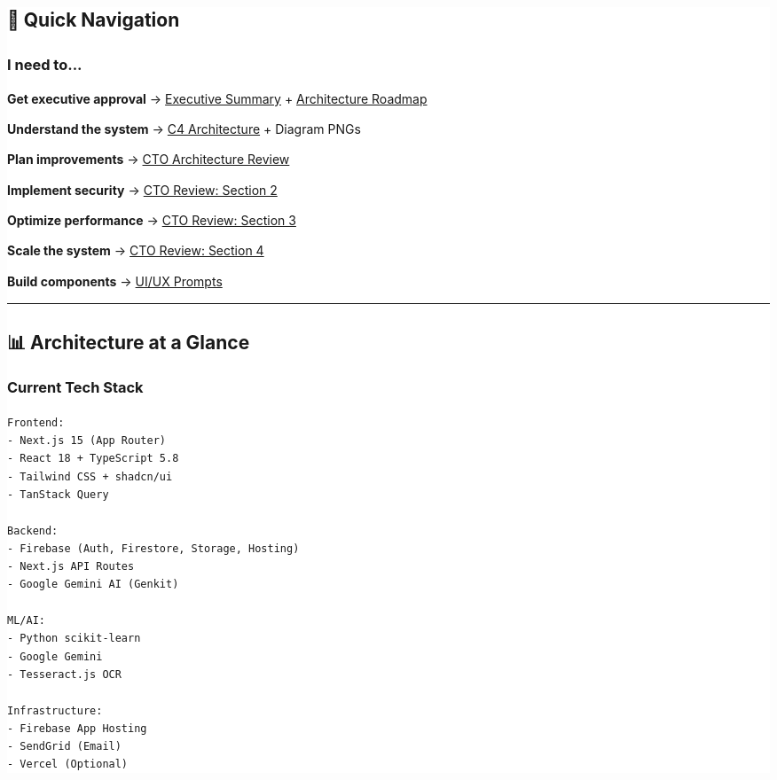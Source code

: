 
## 🎯 Quick Navigation

### I need to...

**Get executive approval**
→ [Executive Summary](./EXECUTIVE_SUMMARY.md) + [Architecture Roadmap](./ARCHITECTURE_ROADMAP.md)

**Understand the system**
→ [C4 Architecture](./C4_ARCHITECTURE.md) + Diagram PNGs

**Plan improvements**
→ [CTO Architecture Review](./CTO_ARCHITECTURE_REVIEW.md)

**Implement security**
→ [CTO Review: Section 2](./CTO_ARCHITECTURE_REVIEW.md#2-security-hardening-priority-p0)

**Optimize performance**
→ [CTO Review: Section 3](./CTO_ARCHITECTURE_REVIEW.md#3-performance-optimization)

**Scale the system**
→ [CTO Review: Section 4](./CTO_ARCHITECTURE_REVIEW.md#4-scalability-roadmap)

**Build components**
→ [UI/UX Prompts](./UI_UX_COMPONENT_PROMPTS.md)

---

## 📊 Architecture at a Glance

### Current Tech Stack

```
Frontend:
- Next.js 15 (App Router)
- React 18 + TypeScript 5.8
- Tailwind CSS + shadcn/ui
- TanStack Query

Backend:
- Firebase (Auth, Firestore, Storage, Hosting)
- Next.js API Routes
- Google Gemini AI (Genkit)

ML/AI:
- Python scikit-learn
- Google Gemini
- Tesseract.js OCR

Infrastructure:
- Firebase App Hosting
- SendGrid (Email)
- Vercel (Optional)
```
